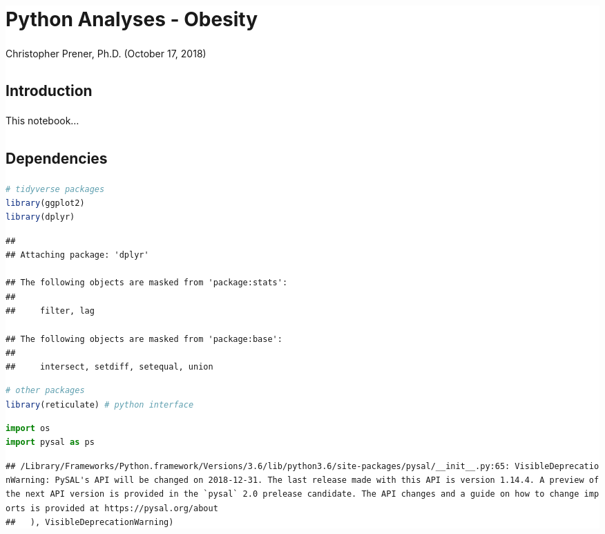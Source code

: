 Python Analyses - Obesity
================
Christopher Prener, Ph.D.
(October 17, 2018)

## Introduction

This notebook…

## Dependencies

``` r
# tidyverse packages
library(ggplot2)
library(dplyr)
```

    ## 
    ## Attaching package: 'dplyr'

    ## The following objects are masked from 'package:stats':
    ## 
    ##     filter, lag

    ## The following objects are masked from 'package:base':
    ## 
    ##     intersect, setdiff, setequal, union

``` r
# other packages
library(reticulate) # python interface
```

``` python
import os
import pysal as ps
```

    ## /Library/Frameworks/Python.framework/Versions/3.6/lib/python3.6/site-packages/pysal/__init__.py:65: VisibleDeprecationWarning: PySAL's API will be changed on 2018-12-31. The last release made with this API is version 1.14.4. A preview of the next API version is provided in the `pysal` 2.0 prelease candidate. The API changes and a guide on how to change imports is provided at https://pysal.org/about
    ##   ), VisibleDeprecationWarning)
